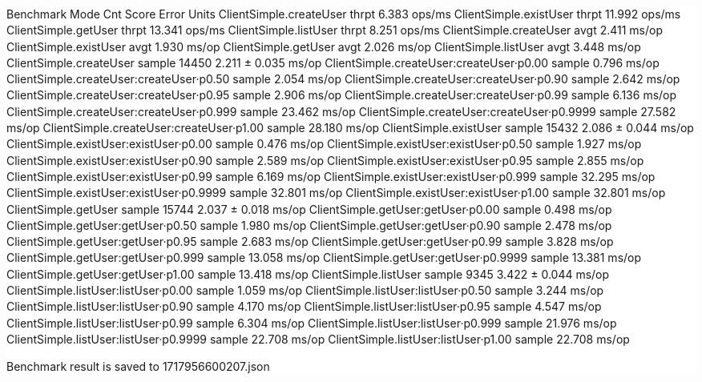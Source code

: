 Benchmark                                     Mode    Cnt   Score   Error   Units
ClientSimple.createUser                      thrpt          6.383          ops/ms
ClientSimple.existUser                       thrpt         11.992          ops/ms
ClientSimple.getUser                         thrpt         13.341          ops/ms
ClientSimple.listUser                        thrpt          8.251          ops/ms
ClientSimple.createUser                       avgt          2.411           ms/op
ClientSimple.existUser                        avgt          1.930           ms/op
ClientSimple.getUser                          avgt          2.026           ms/op
ClientSimple.listUser                         avgt          3.448           ms/op
ClientSimple.createUser                     sample  14450   2.211 ± 0.035   ms/op
ClientSimple.createUser:createUser·p0.00    sample          0.796           ms/op
ClientSimple.createUser:createUser·p0.50    sample          2.054           ms/op
ClientSimple.createUser:createUser·p0.90    sample          2.642           ms/op
ClientSimple.createUser:createUser·p0.95    sample          2.906           ms/op
ClientSimple.createUser:createUser·p0.99    sample          6.136           ms/op
ClientSimple.createUser:createUser·p0.999   sample         23.462           ms/op
ClientSimple.createUser:createUser·p0.9999  sample         27.582           ms/op
ClientSimple.createUser:createUser·p1.00    sample         28.180           ms/op
ClientSimple.existUser                      sample  15432   2.086 ± 0.044   ms/op
ClientSimple.existUser:existUser·p0.00      sample          0.476           ms/op
ClientSimple.existUser:existUser·p0.50      sample          1.927           ms/op
ClientSimple.existUser:existUser·p0.90      sample          2.589           ms/op
ClientSimple.existUser:existUser·p0.95      sample          2.855           ms/op
ClientSimple.existUser:existUser·p0.99      sample          6.169           ms/op
ClientSimple.existUser:existUser·p0.999     sample         32.295           ms/op
ClientSimple.existUser:existUser·p0.9999    sample         32.801           ms/op
ClientSimple.existUser:existUser·p1.00      sample         32.801           ms/op
ClientSimple.getUser                        sample  15744   2.037 ± 0.018   ms/op
ClientSimple.getUser:getUser·p0.00          sample          0.498           ms/op
ClientSimple.getUser:getUser·p0.50          sample          1.980           ms/op
ClientSimple.getUser:getUser·p0.90          sample          2.478           ms/op
ClientSimple.getUser:getUser·p0.95          sample          2.683           ms/op
ClientSimple.getUser:getUser·p0.99          sample          3.828           ms/op
ClientSimple.getUser:getUser·p0.999         sample         13.058           ms/op
ClientSimple.getUser:getUser·p0.9999        sample         13.381           ms/op
ClientSimple.getUser:getUser·p1.00          sample         13.418           ms/op
ClientSimple.listUser                       sample   9345   3.422 ± 0.044   ms/op
ClientSimple.listUser:listUser·p0.00        sample          1.059           ms/op
ClientSimple.listUser:listUser·p0.50        sample          3.244           ms/op
ClientSimple.listUser:listUser·p0.90        sample          4.170           ms/op
ClientSimple.listUser:listUser·p0.95        sample          4.547           ms/op
ClientSimple.listUser:listUser·p0.99        sample          6.304           ms/op
ClientSimple.listUser:listUser·p0.999       sample         21.976           ms/op
ClientSimple.listUser:listUser·p0.9999      sample         22.708           ms/op
ClientSimple.listUser:listUser·p1.00        sample         22.708           ms/op

Benchmark result is saved to 1717956600207.json
